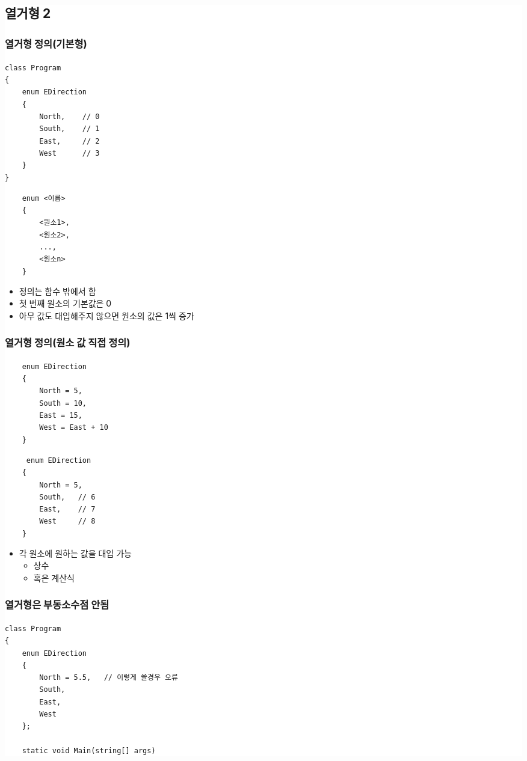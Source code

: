 열거형 2
-----
### 열거형 정의(기본형)
```
class Program
{
    enum EDirection
    {
        North,    // 0
        South,    // 1
        East,     // 2
        West      // 3
    }
}
```
```
    enum <이름>
    {
        <원소1>,
        <원소2>,
        ...,
        <원소n>
    }
```
* 정의는 함수 밖에서 함
* 첫 번째 원소의 기본값은 0
* 아무 값도 대입해주지 않으면 원소의 값은 1씩 증가

### 열거형 정의(원소 값 직접 정의)
```
    enum EDirection
    {
        North = 5,    
        South = 10,    
        East = 15,     
        West = East + 10
    }
```
```
     enum EDirection
    {
        North = 5,    
        South,   // 6    
        East,    // 7
        West     // 8
    }
```
* 각 원소에 원하는 값을 대입 가능
    * 상수
    * 혹은 계산식

### 열거형은 부동소수점 안됨
```
class Program
{
    enum EDirection
    {
        North = 5.5,   // 이렇게 쓸경우 오류
        South,
        East,
        West
    };

    static void Main(string[] args)
```